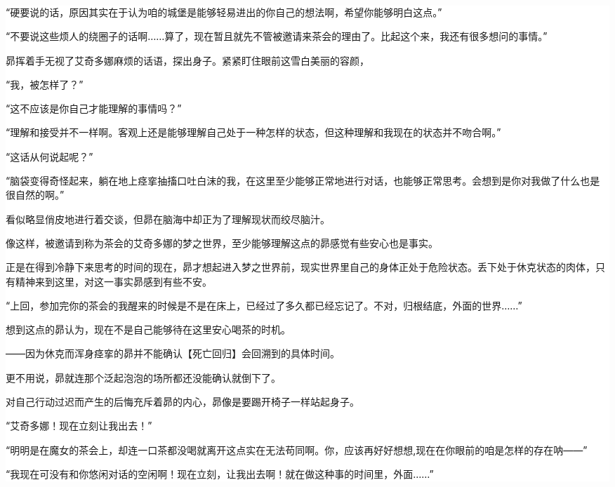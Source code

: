 
“硬要说的话，原因其实在于认为咱的城堡是能够轻易进出的你自己的想法啊，希望你能够明白这点。”



“不要说这些烦人的绕圈子的话啊……算了，现在暂且就先不管被邀请来茶会的理由了。比起这个来，我还有很多想问的事情。”



昴挥着手无视了艾奇多娜麻烦的话语，探出身子。紧紧盯住眼前这雪白美丽的容颜，



“我，被怎样了？”



“这不应该是你自己才能理解的事情吗？”



“理解和接受并不一样啊。客观上还是能够理解自己处于一种怎样的状态，但这种理解和我现在的状态并不吻合啊。”



“这话从何说起呢？”



“脑袋变得奇怪起来，躺在地上痉挛抽搐口吐白沫的我，在这里至少能够正常地进行对话，也能够正常思考。会想到是你对我做了什么也是很自然的啊。”



看似略显俏皮地进行着交谈，但昴在脑海中却正为了理解现状而绞尽脑汁。



像这样，被邀请到称为茶会的艾奇多娜的梦之世界，至少能够理解这点的昴感觉有些安心也是事实。



正是在得到冷静下来思考的时间的现在，昴才想起进入梦之世界前，现实世界里自己的身体正处于危险状态。丢下处于休克状态的肉体，只有精神来到这里，对这一事实昴感到有些不安。



“上回，参加完你的茶会的我醒来的时候是不是在床上，已经过了多久都已经忘记了。不对，归根结底，外面的世界……”



想到这点的昴认为，现在不是自己能够待在这里安心喝茶的时机。



——因为休克而浑身痉挛的昴并不能确认【死亡回归】会回溯到的具体时间。



更不用说，昴就连那个泛起泡泡的场所都还没能确认就倒下了。



对自己行动过迟而产生的后悔充斥着昴的内心，昴像是要踢开椅子一样站起身子。



“艾奇多娜！现在立刻让我出去！”



“明明是在魔女的茶会上，却连一口茶都没喝就离开这点实在无法苟同啊。你，应该再好好想想,现在在你眼前的咱是怎样的存在呐——”



“我现在可没有和你悠闲对话的空闲啊！现在立刻，让我出去啊！就在做这种事的时间里，外面……”


